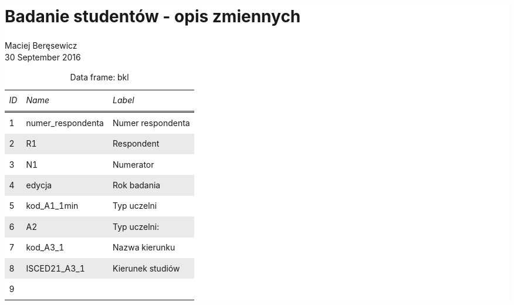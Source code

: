 # Badanie studentów - opis zmiennych
Maciej Beręsewicz  
30 September 2016  



<table style="border-collapse:collapse; border:none;">
<caption>Data frame: bkl</caption>
<tr>
<th style="border-bottom:double; font-style:italic; font-weight:normal; padding:0.2cm; text-align:left; vertical-align:top;">ID</th><th style="border-bottom:double; font-style:italic; font-weight:normal; padding:0.2cm; text-align:left; vertical-align:top;">Name</th><th style="border-bottom:double; font-style:italic; font-weight:normal; padding:0.2cm; text-align:left; vertical-align:top;">Label</th>
</tr>
<tr>
<td style="padding:0.2cm; text-align:left; vertical-align:top;">1</td>
<td style="padding:0.2cm; text-align:left; vertical-align:top;">numer_respondenta</td>
<td style="padding:0.2cm; text-align:left; vertical-align:top;">Numer respondenta</td>
</tr>
<tr>
<td style="padding:0.2cm; text-align:left; vertical-align:top; background-color:#eaeaea">2</td>
<td style="padding:0.2cm; text-align:left; vertical-align:top; background-color:#eaeaea">R1</td>
<td style="padding:0.2cm; text-align:left; vertical-align:top; background-color:#eaeaea">Respondent</td>
</tr>
<tr>
<td style="padding:0.2cm; text-align:left; vertical-align:top;">3</td>
<td style="padding:0.2cm; text-align:left; vertical-align:top;">N1</td>
<td style="padding:0.2cm; text-align:left; vertical-align:top;">Numerator</td>
</tr>
<tr>
<td style="padding:0.2cm; text-align:left; vertical-align:top; background-color:#eaeaea">4</td>
<td style="padding:0.2cm; text-align:left; vertical-align:top; background-color:#eaeaea">edycja</td>
<td style="padding:0.2cm; text-align:left; vertical-align:top; background-color:#eaeaea">Rok badania</td>
</tr>
<tr>
<td style="padding:0.2cm; text-align:left; vertical-align:top;">5</td>
<td style="padding:0.2cm; text-align:left; vertical-align:top;">kod_A1_1min</td>
<td style="padding:0.2cm; text-align:left; vertical-align:top;">Typ uczelni</td>
</tr>
<tr>
<td style="padding:0.2cm; text-align:left; vertical-align:top; background-color:#eaeaea">6</td>
<td style="padding:0.2cm; text-align:left; vertical-align:top; background-color:#eaeaea">A2</td>
<td style="padding:0.2cm; text-align:left; vertical-align:top; background-color:#eaeaea">Typ uczelni:</td>
</tr>
<tr>
<td style="padding:0.2cm; text-align:left; vertical-align:top;">7</td>
<td style="padding:0.2cm; text-align:left; vertical-align:top;">kod_A3_1</td>
<td style="padding:0.2cm; text-align:left; vertical-align:top;">Nazwa kierunku</td>
</tr>
<tr>
<td style="padding:0.2cm; text-align:left; vertical-align:top; background-color:#eaeaea">8</td>
<td style="padding:0.2cm; text-align:left; vertical-align:top; background-color:#eaeaea">ISCED21_A3_1</td>
<td style="padding:0.2cm; text-align:left; vertical-align:top; background-color:#eaeaea">Kierunek studiów</td>
</tr>
<tr>
<td style="padding:0.2cm; text-align:left; vertical-align:top;">9</td>